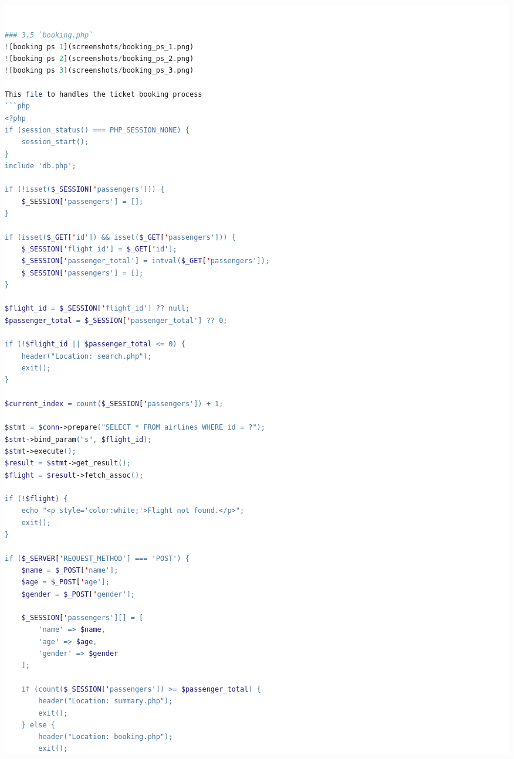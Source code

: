 ```php


### 3.5 `booking.php`
![booking ps 1](screenshots/booking_ps_1.png)
![booking ps 2](screenshots/booking_ps_2.png)
![booking ps 3](screenshots/booking_ps_3.png)

This file to handles the ticket booking process
```php
<?php
if (session_status() === PHP_SESSION_NONE) {
    session_start();
}
include 'db.php';

if (!isset($_SESSION['passengers'])) {
    $_SESSION['passengers'] = [];
}

if (isset($_GET['id']) && isset($_GET['passengers'])) {
    $_SESSION['flight_id'] = $_GET['id'];
    $_SESSION['passenger_total'] = intval($_GET['passengers']);
    $_SESSION['passengers'] = []; 
}

$flight_id = $_SESSION['flight_id'] ?? null;
$passenger_total = $_SESSION['passenger_total'] ?? 0;

if (!$flight_id || $passenger_total <= 0) {
    header("Location: search.php");
    exit();
}

$current_index = count($_SESSION['passengers']) + 1;

$stmt = $conn->prepare("SELECT * FROM airlines WHERE id = ?");
$stmt->bind_param("s", $flight_id);
$stmt->execute();
$result = $stmt->get_result();
$flight = $result->fetch_assoc();

if (!$flight) {
    echo "<p style='color:white;'>Flight not found.</p>";
    exit();
}

if ($_SERVER['REQUEST_METHOD'] === 'POST') {
    $name = $_POST['name'];
    $age = $_POST['age'];
    $gender = $_POST['gender'];

    $_SESSION['passengers'][] = [
        'name' => $name,
        'age' => $age,
        'gender' => $gender
    ];

    if (count($_SESSION['passengers']) >= $passenger_total) {
        header("Location: summary.php");
        exit();
    } else {
        header("Location: booking.php");
        exit();
```